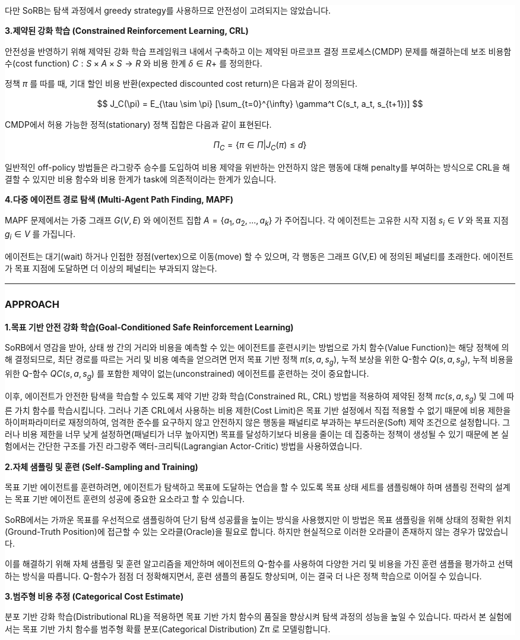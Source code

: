 다만 SoRB는 탐색 과정에서 greedy strategy를 사용하므로 안전성이 고려되지는 않았습니다.

__3.제약된 강화 학습 (Constrained Reinforcement Learning, CRL)__

안전성을 반영하기 위해 제약된 강화 학습 프레임워크 내에서 구축하고 이는 제약된 마르코프 결정 프로세스(CMDP) 문제를 해결하는데 보조 비용함수(cost function) $C:S×A×S→R$ 와 비용 한계 $δ∈R+$ 를 정의한다.

정책 $\pi$ 를 따를 때, 기대 할인 비용 반환(expected discounted cost return)은 다음과 같이 정의된다.

$$
J_C(\pi) = E_{\tau \sim \pi} [\sum_{t=0}^{\infty} \gamma^t C(s_t, a_t, s_{t+1})]
$$

CMDP에서 허용 가능한 정적(stationary) 정책 집합은 다음과 같이 표현된다.

$$
\Pi_C = \{\pi \in \Pi | J_C(\pi) \leq d\}
$$

일반적인 off-policy 방법들은 라그랑주 승수를 도입하여 비용 제약을 위반하는 안전하지 않은 행동에 대해 penalty를 부여하는 방식으로 CRL을 해결할 수 있지만 비용 함수와 비용 한계가 task에 의존적이라는 한계가 있습니다.

__4.다중 에이전트 경로 탐색 (Multi-Agent Path Finding, MAPF)__

MAPF 문제에서는 가중 그래프 $G(V,E)$ 와 에이전트 집합 $A=\{a_1, a_2, ..., a_k\}$ 가 주어집니다. 각 에이전트는 고유한 시작 지점 $s_i \in V$ 와 목표 지점 $g_i \in V$ 를 가집니다.

에이전트는 대기(wait) 하거나 인접한 정점(vertex)으로 이동(move) 할 수 있으며, 각 행동은 그래프 G(V,E) 에 정의된 페널티를 초래한다. 에이전트가 목표 지점에 도달하면 더 이상의 페널티는 부과되지 않는다.

---

### APPROACH

__1.목표 기반 안전 강화 학습(Goal-Conditioned Safe Reinforcement Learning)__

SoRB에서 영감을 받아, 상태 쌍 간의 거리와 비용을 예측할 수 있는 에이전트를 훈련시키는 방법으로 가치 함수(Value Function)는 해당 정책에 의해 결정되므로, 최단 경로를 따르는 거리 및 비용 예측을 얻으려면 먼저 목표 기반 정책 $π(s, a, s_g)$, 누적 보상을 위한 Q-함수 $Q(s, a, s_g)$, 누적 비용을 위한 Q-함수 $QC(s, a, s_g)$ 를 포함한 제약이 없는(unconstrained) 에이전트를 훈련하는 것이 중요합니다.

이후, 에이전트가 안전한 탐색을 학습할 수 있도록 제약 기반 강화 학습(Constrained RL, CRL) 방법을 적용하여 제약된 정책 $πc(s, a, s_g)$ 및 그에 따른 가치 함수를 학습시킵니다. 그러나 기존 CRL에서 사용하는 비용 제한(Cost Limit)은 목표 기반 설정에서 직접 적용할 수 없기 때문에 비용 제한을 하이퍼파라미터로 재정의하여, 엄격한 준수를 요구하지 않고 안전하지 않은 행동을 패널티로 부과하는 부드러운(Soft) 제약 조건으로 설정합니다. 그러나 비용 제한을 너무 낮게 설정하면(패널티가 너무 높아지면) 목표를 달성하기보다 비용을 줄이는 데 집중하는 정책이 생성될 수 있기 때문에 본 실험에서는 간단한 구조를 가진 라그랑주 액터-크리틱(Lagrangian Actor-Critic) 방법을 사용하였습니다.

__2.자체 샘플링 및 훈련 (Self-Sampling and Training)__

목표 기반 에이전트를 훈련하려면, 에이전트가 탐색하고 목표에 도달하는 연습을 할 수 있도록 목표 상태 세트를 샘플링해야 하며 샘플링 전략의 설계는 목표 기반 에이전트 훈련의 성공에 중요한 요소라고 할 수 있습니다.

SoRB에서는 가까운 목표를 우선적으로 샘플링하여 단기 탐색 성공률을 높이는 방식을 사용했지만 이 방법은 목표 샘플링을 위해 상태의 정확한 위치(Ground-Truth Position)에 접근할 수 있는 오라클(Oracle)을 필요로 합니다. 하지만 현실적으로 이러한 오라클이 존재하지 않는 경우가 많았습니다.

이를 해결하기 위해 자체 샘플링 및 훈련 알고리즘을 제안하며 에이전트의 Q-함수를 사용하여 다양한 거리 및 비용을 가진 훈련 샘플을 평가하고 선택하는 방식을 따릅니다. Q-함수가 점점 더 정확해지면서, 훈련 샘플의 품질도 향상되며, 이는 결국 더 나은 정책 학습으로 이어질 수 있습니다.

__3.범주형 비용 추정 (Categorical Cost Estimate)__

분포 기반 강화 학습(Distributional RL)을 적용하면 목표 기반 가치 함수의 품질을 향상시켜 탐색 과정의 성능을 높일 수 있습니다. 따라서 본 실험에서는 목표 기반 가치 함수를 범주형 확률 분포(Categorical Distribution) Zπ 로 모델링합니다.
